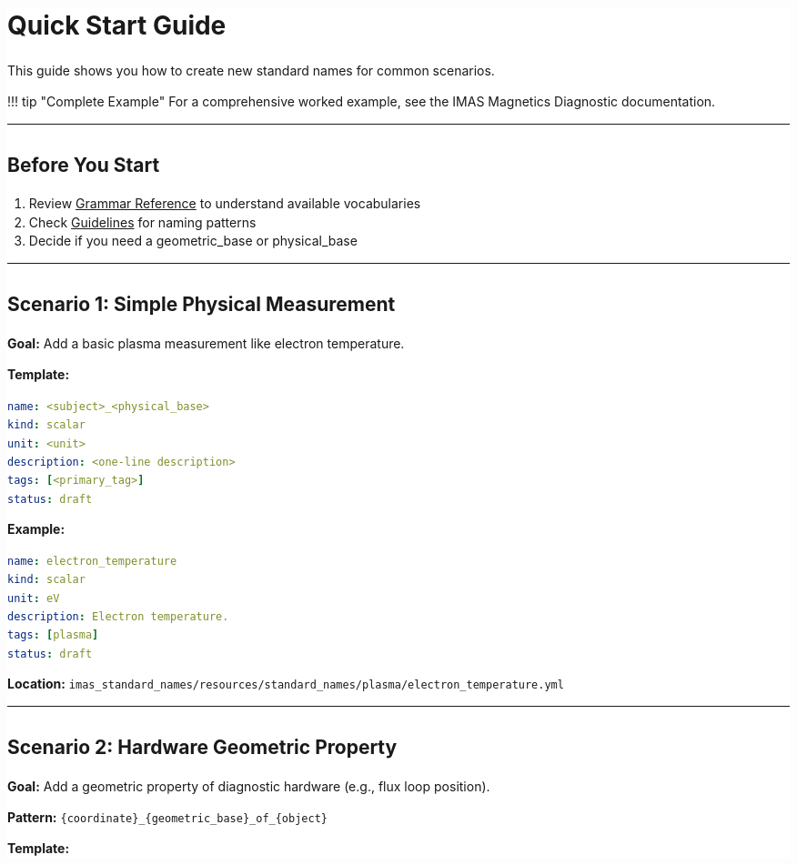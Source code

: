 # Quick Start Guide

This guide shows you how to create new standard names for common scenarios.

!!! tip "Complete Example"
    For a comprehensive worked example, see the IMAS Magnetics Diagnostic documentation.

---

## Before You Start

1. Review [Grammar Reference](../grammar-reference.md) to understand available vocabularies
2. Check [Guidelines](../guidelines.md) for naming patterns
3. Decide if you need a geometric_base or physical_base

---

## Scenario 1: Simple Physical Measurement

**Goal:** Add a basic plasma measurement like electron temperature.

**Template:**

```yaml
name: <subject>_<physical_base>
kind: scalar
unit: <unit>
description: <one-line description>
tags: [<primary_tag>]
status: draft
```

**Example:**

```yaml
name: electron_temperature
kind: scalar
unit: eV
description: Electron temperature.
tags: [plasma]
status: draft
```

**Location:** `imas_standard_names/resources/standard_names/plasma/electron_temperature.yml`

---

## Scenario 2: Hardware Geometric Property

**Goal:** Add a geometric property of diagnostic hardware (e.g., flux loop position).

**Pattern:** `{coordinate}_{geometric_base}_of_{object}`

**Template:**
